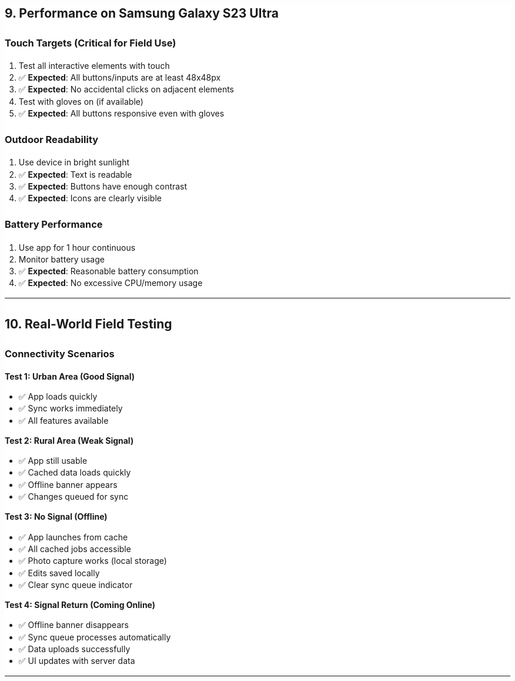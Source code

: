 
## 9. Performance on Samsung Galaxy S23 Ultra

### Touch Targets (Critical for Field Use)
1. Test all interactive elements with touch
2. ✅ **Expected**: All buttons/inputs are at least 48x48px
3. ✅ **Expected**: No accidental clicks on adjacent elements
4. Test with gloves on (if available)
5. ✅ **Expected**: All buttons responsive even with gloves

### Outdoor Readability
1. Use device in bright sunlight
2. ✅ **Expected**: Text is readable
3. ✅ **Expected**: Buttons have enough contrast
4. ✅ **Expected**: Icons are clearly visible

### Battery Performance
1. Use app for 1 hour continuous
2. Monitor battery usage
3. ✅ **Expected**: Reasonable battery consumption
4. ✅ **Expected**: No excessive CPU/memory usage

---

## 10. Real-World Field Testing

### Connectivity Scenarios
**Test 1: Urban Area (Good Signal)**
- ✅ App loads quickly
- ✅ Sync works immediately
- ✅ All features available

**Test 2: Rural Area (Weak Signal)**
- ✅ App still usable
- ✅ Cached data loads quickly
- ✅ Offline banner appears
- ✅ Changes queued for sync

**Test 3: No Signal (Offline)**
- ✅ App launches from cache
- ✅ All cached jobs accessible
- ✅ Photo capture works (local storage)
- ✅ Edits saved locally
- ✅ Clear sync queue indicator

**Test 4: Signal Return (Coming Online)**
- ✅ Offline banner disappears
- ✅ Sync queue processes automatically
- ✅ Data uploads successfully
- ✅ UI updates with server data

---